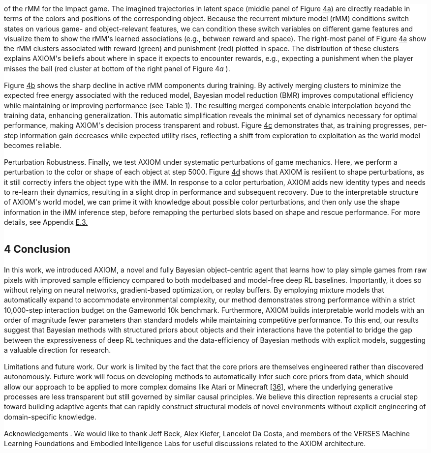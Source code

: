 of the rMM for the Impact game. The imagined trajectories in latent space (middle panel of Figure [4a\)](#page-8-0) are directly readable in terms of the colors and positions of the corresponding object. Because the recurrent mixture model (rMM) conditions switch states on various game- and object-relevant features, we can condition these switch variables on different game features and visualize them to show the rMM's learned associations (e.g., between reward and space). The right-most panel of Figure [4a](#page-8-0) show the rMM clusters associated with reward (green) and punishment (red) plotted in space. The distribution of these clusters explains AXIOM's beliefs about where in space it expects to encounter rewards, e.g., expecting a punishment when the player misses the ball (red cluster at bottom of the right panel of Figure  $4a$ ).

Figure [4b](#page-8-0) shows the sharp decline in active rMM components during training. By actively merging clusters to minimize the expected free energy associated with the reduced model, Bayesian model reduction (BMR) improves computational efficiency while maintaining or improving performance (see Table [1\)](#page-6-1). The resulting merged components enable interpolation beyond the training data, enhancing generalization. This automatic simplification reveals the minimal set of dynamics necessary for optimal performance, making AXIOM's decision process transparent and robust. Figure [4c](#page-8-0) demonstrates that, as training progresses, per-step information gain decreases while expected utility rises, reflecting a shift from exploration to exploitation as the world model becomes reliable.

Perturbation Robustness. Finally, we test AXIOM under systematic perturbations of game mechanics. Here, we perform a perturbation to the color or shape of each object at step 5000. Figure [4d](#page-8-0) shows that AXIOM is resilient to shape perturbations, as it still correctly infers the object type with the iMM. In response to a color perturbation, AXIOM adds new identity types and needs to re-learn their dynamics, resulting in a slight drop in performance and subsequent recovery. Due to the interpretable structure of AXIOM's world model, we can prime it with knowledge about possible color perturbations, and then only use the shape information in the iMM inference step, before remapping the perturbed slots based on shape and rescue performance. For more details, see Appendix [E.3.](#page-32-0)

## 4 Conclusion

In this work, we introduced AXIOM, a novel and fully Bayesian object-centric agent that learns how to play simple games from raw pixels with improved sample efficiency compared to both modelbased and model-free deep RL baselines. Importantly, it does so without relying on neural networks, gradient-based optimization, or replay buffers. By employing mixture models that automatically expand to accommodate environmental complexity, our method demonstrates strong performance within a strict 10,000-step interaction budget on the Gameworld 10k benchmark. Furthermore, AXIOM builds interpretable world models with an order of magnitude fewer parameters than standard models while maintaining competitive performance. To this end, our results suggest that Bayesian methods with structured priors about objects and their interactions have the potential to bridge the gap between the expressiveness of deep RL techniques and the data-efficiency of Bayesian methods with explicit models, suggesting a valuable direction for research.

Limitations and future work. Our work is limited by the fact that the core priors are themselves engineered rather than discovered autonomously. Future work will focus on developing methods to automatically infer such core priors from data, which should allow our approach to be applied to more complex domains like Atari or Minecraft [\[36\]](#page-11-1), where the underlying generative processes are less transparent but still governed by similar causal principles. We believe this direction represents a crucial step toward building adaptive agents that can rapidly construct structural models of novel environments without explicit engineering of domain-specific knowledge.

Acknowledgements . We would like to thank Jeff Beck, Alex Kiefer, Lancelot Da Costa, and members of the VERSES Machine Learning Foundations and Embodied Intelligence Labs for useful discussions related to the AXIOM architecture.
